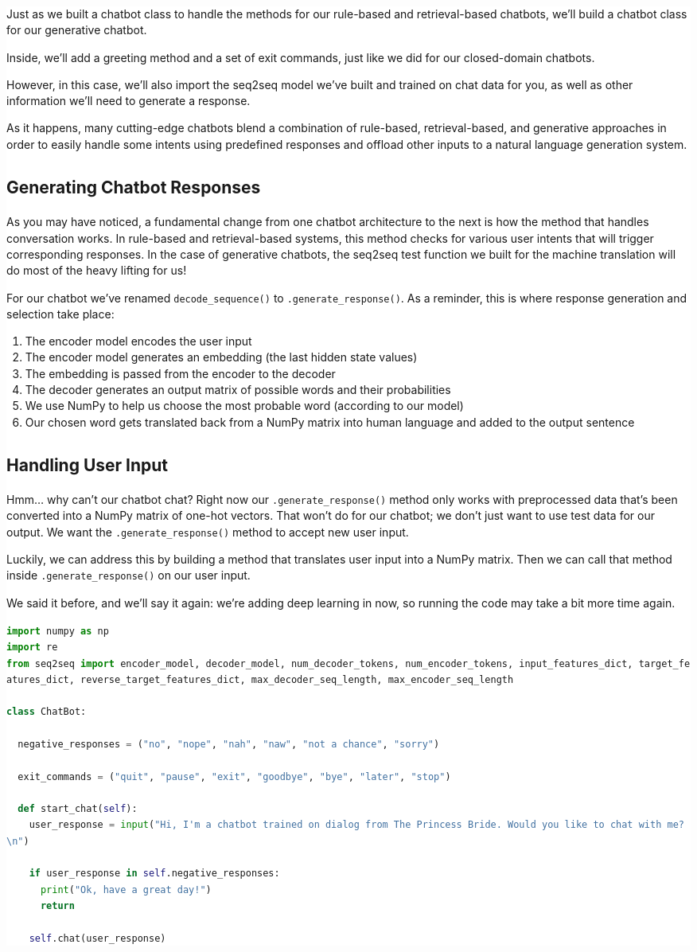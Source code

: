Just as we built a chatbot class to handle the methods for our rule-based and retrieval-based chatbots, we’ll build a chatbot class for our generative chatbot.

Inside, we’ll add a greeting method and a set of exit commands, just like we did for our closed-domain chatbots.

However, in this case, we’ll also import the seq2seq model we’ve built and trained on chat data for you, as well as other information we’ll need to generate a response.

As it happens, many cutting-edge chatbots blend a combination of rule-based, retrieval-based, and generative approaches in order to easily handle some intents using predefined responses and offload other inputs to a natural language generation system.

## **Generating Chatbot Responses**

As you may have noticed, a fundamental change from one chatbot architecture to the next is how the method that handles conversation works. In rule-based and retrieval-based systems, this method checks for various user intents that will trigger corresponding responses. In the case of generative chatbots, the seq2seq test function we built for the machine translation will do most of the heavy lifting for us!

For our chatbot we’ve renamed `decode_sequence()` to `.generate_response()`. As a reminder, this is where response generation and selection take place:

1. The encoder model encodes the user input
2. The encoder model generates an embedding (the last hidden state values)
3. The embedding is passed from the encoder to the decoder
4. The decoder generates an output matrix of possible words and their probabilities
5. We use NumPy to help us choose the most probable word (according to our model)
6. Our chosen word gets translated back from a NumPy matrix into human language and added to the output sentence

## **Handling User Input**

Hmm… why can’t our chatbot chat? Right now our `.generate_response()` method only works with preprocessed data that’s been converted into a NumPy matrix of one-hot vectors. That won’t do for our chatbot; we don’t just want to use test data for our output. We want the `.generate_response()` method to accept new user input.

Luckily, we can address this by building a method that translates user input into a NumPy matrix. Then we can call that method inside `.generate_response()` on our user input.

We said it before, and we’ll say it again: we’re adding deep learning in now, so running the code may take a bit more time again.

```python
import numpy as np
import re
from seq2seq import encoder_model, decoder_model, num_decoder_tokens, num_encoder_tokens, input_features_dict, target_features_dict, reverse_target_features_dict, max_decoder_seq_length, max_encoder_seq_length

class ChatBot:
  
  negative_responses = ("no", "nope", "nah", "naw", "not a chance", "sorry")

  exit_commands = ("quit", "pause", "exit", "goodbye", "bye", "later", "stop")
  
  def start_chat(self):
    user_response = input("Hi, I'm a chatbot trained on dialog from The Princess Bride. Would you like to chat with me?\n")
    
    if user_response in self.negative_responses:
      print("Ok, have a great day!")
      return
    
    self.chat(user_response)
```